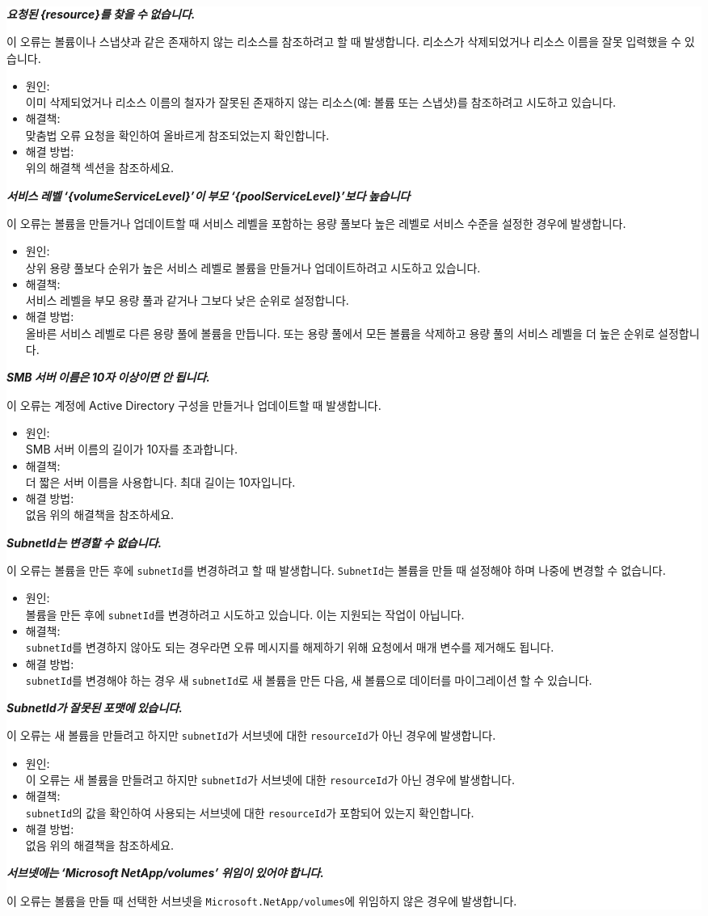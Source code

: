 ***요청된 {resource}를 찾을 수 없습니다.***

이 오류는 볼륨이나 스냅샷과 같은 존재하지 않는 리소스를 참조하려고 할 때 발생합니다. 리소스가 삭제되었거나 리소스 이름을 잘못 입력했을 수 있습니다.

* 원인:   
이미 삭제되었거나 리소스 이름의 철자가 잘못된 존재하지 않는 리소스(예: 볼륨 또는 스냅샷)를 참조하려고 시도하고 있습니다.
* 해결책:   
맞춤법 오류 요청을 확인하여 올바르게 참조되었는지 확인합니다.
* 해결 방법:   
위의 해결책 섹션을 참조하세요.

***서비스 레벨 ‘{volumeServiceLevel}’이 부모 ‘{poolServiceLevel}’보다 높습니다***

이 오류는 볼륨을 만들거나 업데이트할 때 서비스 레벨을 포함하는 용량 풀보다 높은 레벨로 서비스 수준을 설정한 경우에 발생합니다.

* 원인:   
상위 용량 풀보다 순위가 높은 서비스 레벨로 볼륨을 만들거나 업데이트하려고 시도하고 있습니다.
* 해결책:   
서비스 레벨을 부모 용량 풀과 같거나 그보다 낮은 순위로 설정합니다.
* 해결 방법:   
올바른 서비스 레벨로 다른 용량 풀에 볼륨을 만듭니다. 또는 용량 풀에서 모든 볼륨을 삭제하고 용량 풀의 서비스 레벨을 더 높은 순위로 설정합니다.

***SMB 서버 이름은 10자 이상이면 안 됩니다.***

이 오류는 계정에 Active Directory 구성을 만들거나 업데이트할 때 발생합니다.

* 원인:   
SMB 서버 이름의 길이가 10자를 초과합니다.
* 해결책:   
더 짧은 서버 이름을 사용합니다. 최대 길이는 10자입니다.
* 해결 방법:   
없음  위의 해결책을 참조하세요. 

***SubnetId는 변경할 수 없습니다.***

이 오류는 볼륨을 만든 후에 `subnetId`를 변경하려고 할 때 발생합니다.  `SubnetId`는 볼륨을 만들 때 설정해야 하며 나중에 변경할 수 없습니다.

* 원인:   
볼륨을 만든 후에 `subnetId`를 변경하려고 시도하고 있습니다. 이는 지원되는 작업이 아닙니다. 
* 해결책:   
`subnetId`를 변경하지 않아도 되는 경우라면 오류 메시지를 해제하기 위해 요청에서 매개 변수를 제거해도 됩니다.
* 해결 방법:   
`subnetId`를 변경해야 하는 경우 새 `subnetId`로 새 볼륨을 만든 다음, 새 볼륨으로 데이터를 마이그레이션 할 수 있습니다.

***SubnetId가 잘못된 포맷에 있습니다.***

이 오류는 새 볼륨을 만들려고 하지만 `subnetId`가 서브넷에 대한 `resourceId`가 아닌 경우에 발생합니다.

* 원인:   
이 오류는 새 볼륨을 만들려고 하지만 `subnetId`가 서브넷에 대한 `resourceId`가 아닌 경우에 발생합니다. 
* 해결책:   
`subnetId`의 값을 확인하여 사용되는 서브넷에 대한 `resourceId`가 포함되어 있는지 확인합니다.
* 해결 방법:   
없음 위의 해결책을 참조하세요. 

***서브넷에는 ‘Microsoft NetApp/volumes’ 위임이 있어야 합니다.***

이 오류는 볼륨을 만들 때 선택한 서브넷을 `Microsoft.NetApp/volumes`에 위임하지 않은 경우에 발생합니다.
